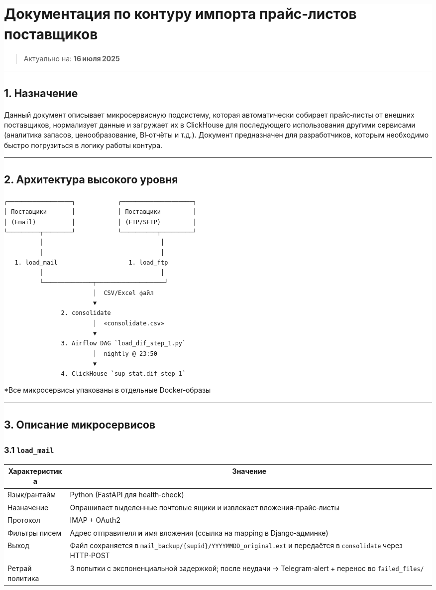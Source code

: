 # Документация по контуру импорта прайс‑листов поставщиков

> Актуально на: **16 июля 2025**

---

## 1. Назначение

Данный документ описывает микросервисную подсистему, которая автоматически собирает прайс‑листы от внешних поставщиков, нормализует данные и загружает их в ClickHouse для последующего использования другими сервисами (аналитика запасов, ценообразование, BI‑отчёты и т.д.). Документ предназначен для разработчиков, которым необходимо быстро погрузиться в логику работы контура.

---

## 2. Архитектура высокого уровня

```text
┌──────────────────┐            ┌────────────────────┐
│ Поставщики       │            │ Поставщики         │
│ (Email)          │            │ (FTP/SFTP)         │
└─────────┬────────┘            └──────────┬─────────┘
          │                                 │
          │                                 │
   1. load_mail                    1. load_ftp
          │                                 │
          └──────────────┬───────────────────┘
                         │  CSV/Excel файл
                         ▼
                2. consolidate
                         │  «consolidate.csv»
                         ▼
                3. Airflow DAG `load_dif_step_1.py`
                         │  nightly @ 23:50
                         ▼
                4. ClickHouse `sup_stat.dif_step_1`
```

*Все микросервисы упакованы в отдельные Docker‑образы

---

## 3. Описание микросервисов

### 3.1 `load_mail`

| Характеристика  | Значение                                                                                                    |
| --------------- |-------------------------------------------------------------------------------------------------------------|
| Язык/рантайм    | Python (FastAPI для health‑check)                                                                           |
| Назначение      | Опрашивает выделенные почтовые ящики и извлекает вложения‑прайс‑листы                                       |
| Протокол        | IMAP + OAuth2                                                                                               |
| Фильтры писем   | Адрес отправителя **и** имя вложения (ссылка на mapping в Django‑админке)                                   |
| Выход           | Файл сохраняется в `mail_backup/{supid}/YYYYMMDD_original.ext` и передаётся в `consolidate` через HTTP‑POST |
| Ретрай политика | 3 попытки с экспоненциальной задержкой; после неудачи → Telegram‑alert + перенос во `failed_files/`         |
